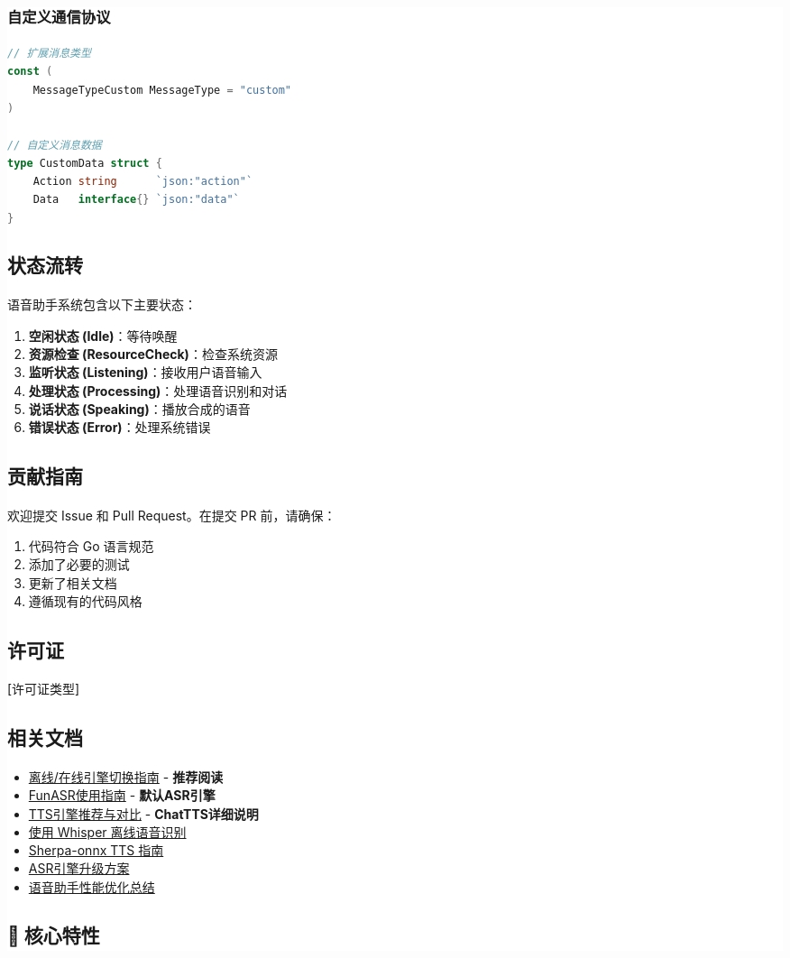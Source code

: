 ### 自定义通信协议

```go
// 扩展消息类型
const (
    MessageTypeCustom MessageType = "custom"
)

// 自定义消息数据
type CustomData struct {
    Action string      `json:"action"`
    Data   interface{} `json:"data"`
}
```

## 状态流转

语音助手系统包含以下主要状态：

1. **空闲状态 (Idle)**：等待唤醒
2. **资源检查 (ResourceCheck)**：检查系统资源
3. **监听状态 (Listening)**：接收用户语音输入
4. **处理状态 (Processing)**：处理语音识别和对话
5. **说话状态 (Speaking)**：播放合成的语音
6. **错误状态 (Error)**：处理系统错误

## 贡献指南

欢迎提交 Issue 和 Pull Request。在提交 PR 前，请确保：

1. 代码符合 Go 语言规范
2. 添加了必要的测试
3. 更新了相关文档
4. 遵循现有的代码风格

## 许可证

[许可证类型]

## 相关文档

- [离线/在线引擎切换指南](docs/离线在线引擎切换指南.md) - **推荐阅读**
- [FunASR使用指南](docs/FunASR使用指南.md) - **默认ASR引擎**
- [TTS引擎推荐与对比](docs/TTS引擎推荐与对比.md) - **ChatTTS详细说明**
- [使用 Whisper 离线语音识别](docs/使用Whisper离线语音识别.md)
- [Sherpa-onnx TTS 指南](docs/sherpa_onnx_tts_guide.md)
- [ASR引擎升级方案](docs/ASR引擎升级方案.md)
- [语音助手性能优化总结](docs/语音助手性能优化总结.md)

## 🌟 核心特性
